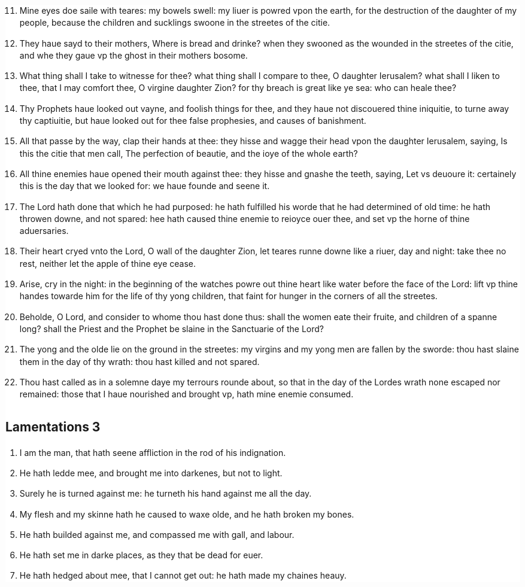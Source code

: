 11. Mine eyes doe saile with teares: my bowels swell: my liuer is powred vpon the earth, for the destruction of the daughter of my people, because the children and sucklings swoone in the streetes of the citie.

12. They haue sayd to their mothers, Where is bread and drinke? when they swooned as the wounded in the streetes of the citie, and whe they gaue vp the ghost in their mothers bosome.

13. What thing shall I take to witnesse for thee? what thing shall I compare to thee, O daughter Ierusalem? what shall I liken to thee, that I may comfort thee, O virgine daughter Zion? for thy breach is great like ye sea: who can heale thee?

14. Thy Prophets haue looked out vayne, and foolish things for thee, and they haue not discouered thine iniquitie, to turne away thy captiuitie, but haue looked out for thee false prophesies, and causes of banishment.

15. All that passe by the way, clap their hands at thee: they hisse and wagge their head vpon the daughter Ierusalem, saying, Is this the citie that men call, The perfection of beautie, and the ioye of the whole earth?

16. All thine enemies haue opened their mouth against thee: they hisse and gnashe the teeth, saying, Let vs deuoure it: certainely this is the day that we looked for: we haue founde and seene it.

17. The Lord hath done that which he had purposed: he hath fulfilled his worde that he had determined of old time: he hath throwen downe, and not spared: hee hath caused thine enemie to reioyce ouer thee, and set vp the horne of thine aduersaries.

18. Their heart cryed vnto the Lord, O wall of the daughter Zion, let teares runne downe like a riuer, day and night: take thee no rest, neither let the apple of thine eye cease.

19. Arise, cry in the night: in the beginning of the watches powre out thine heart like water before the face of the Lord: lift vp thine handes towarde him for the life of thy yong children, that faint for hunger in the corners of all the streetes.

20. Beholde, O Lord, and consider to whome thou hast done thus: shall the women eate their fruite, and children of a spanne long? shall the Priest and the Prophet be slaine in the Sanctuarie of the Lord?

21. The yong and the olde lie on the ground in the streetes: my virgins and my yong men are fallen by the sworde: thou hast slaine them in the day of thy wrath: thou hast killed and not spared.

22. Thou hast called as in a solemne daye my terrours rounde about, so that in the day of the Lordes wrath none escaped nor remained: those that I haue nourished and brought vp, hath mine enemie consumed.  

## Lamentations 3

1. I am the man, that hath seene affliction in the rod of his indignation.

2. He hath ledde mee, and brought me into darkenes, but not to light.

3. Surely he is turned against me: he turneth his hand against me all the day.

4. My flesh and my skinne hath he caused to waxe olde, and he hath broken my bones.

5. He hath builded against me, and compassed me with gall, and labour.

6. He hath set me in darke places, as they that be dead for euer.

7. He hath hedged about mee, that I cannot get out: he hath made my chaines heauy.
